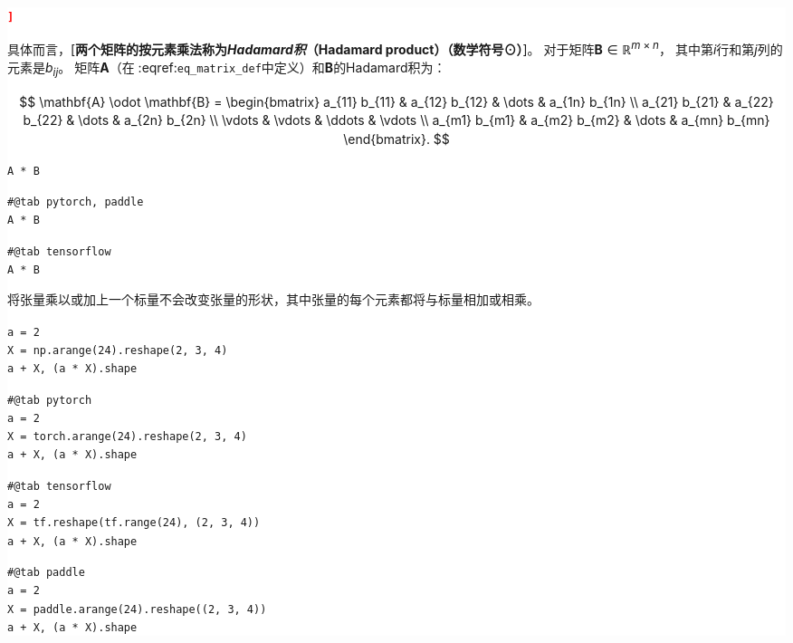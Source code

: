 ```{.json .output n=12}
]
```

具体而言，[**两个矩阵的按元素乘法称为*Hadamard积*（Hadamard product）（数学符号$\odot$）**]。
对于矩阵$\mathbf{B} \in \mathbb{R}^{m \times n}$，
其中第$i$行和第$j$列的元素是$b_{ij}$。
矩阵$\mathbf{A}$（在 :eqref:`eq_matrix_def`中定义）和$\mathbf{B}$的Hadamard积为：

$$
\mathbf{A} \odot \mathbf{B} =
\begin{bmatrix}
    a_{11}  b_{11} & a_{12}  b_{12} & \dots  & a_{1n}  b_{1n} \\
    a_{21}  b_{21} & a_{22}  b_{22} & \dots  & a_{2n}  b_{2n} \\
    \vdots & \vdots & \ddots & \vdots \\
    a_{m1}  b_{m1} & a_{m2}  b_{m2} & \dots  & a_{mn}  b_{mn}
\end{bmatrix}.
$$

```{.python .input}
A * B
```

```{.python .input}
#@tab pytorch, paddle
A * B
```

```{.python .input}
#@tab tensorflow
A * B
```

将张量乘以或加上一个标量不会改变张量的形状，其中张量的每个元素都将与标量相加或相乘。

```{.python .input}
a = 2
X = np.arange(24).reshape(2, 3, 4)
a + X, (a * X).shape
```

```{.python .input}
#@tab pytorch
a = 2
X = torch.arange(24).reshape(2, 3, 4)
a + X, (a * X).shape
```

```{.python .input}
#@tab tensorflow
a = 2
X = tf.reshape(tf.range(24), (2, 3, 4))
a + X, (a * X).shape
```

```{.python .input  n=13}
#@tab paddle
a = 2
X = paddle.arange(24).reshape((2, 3, 4))
a + X, (a * X).shape
```
